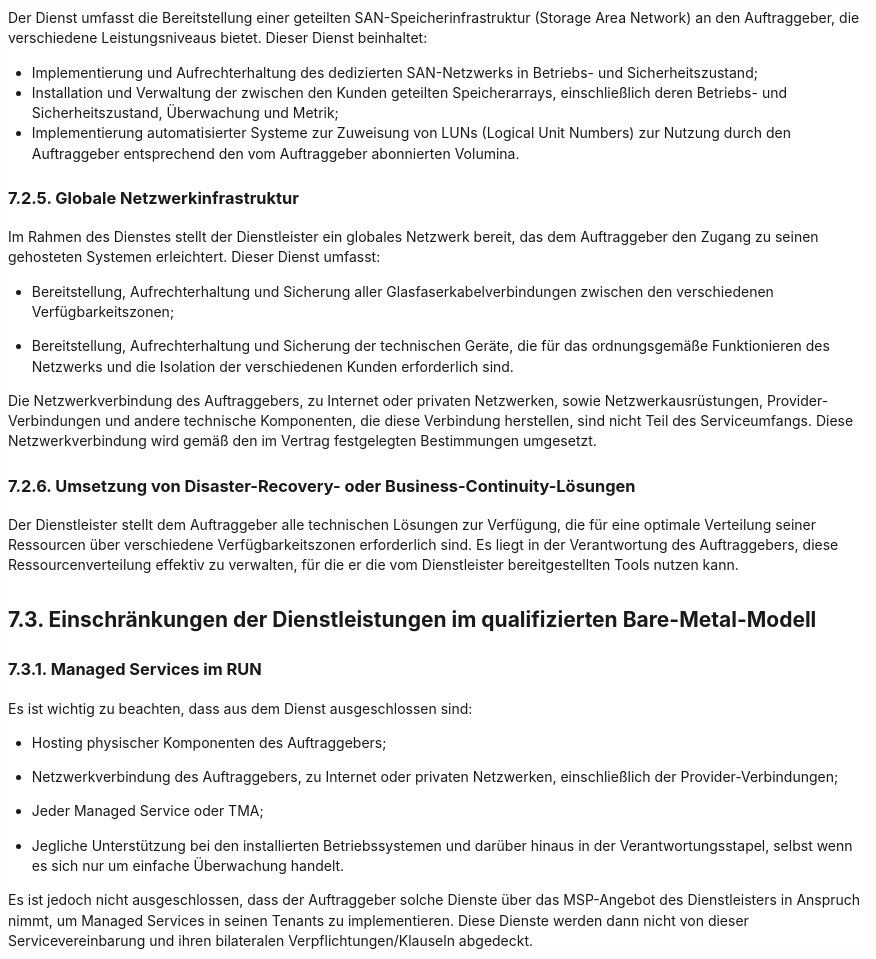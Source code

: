 Der Dienst umfasst die Bereitstellung einer geteilten SAN-Speicherinfrastruktur (Storage Area Network) an den Auftraggeber, die verschiedene Leistungsniveaus bietet. Dieser Dienst beinhaltet:

-   Implementierung und Aufrechterhaltung des dedizierten SAN-Netzwerks in Betriebs- und Sicherheitszustand;
-   Installation und Verwaltung der zwischen den Kunden geteilten Speicherarrays, einschließlich deren Betriebs- und Sicherheitszustand, Überwachung und Metrik;
-   Implementierung automatisierter Systeme zur Zuweisung von LUNs (Logical Unit Numbers) zur Nutzung durch den Auftraggeber entsprechend den vom Auftraggeber abonnierten Volumina.

### 7.2.5. Globale Netzwerkinfrastruktur

Im Rahmen des Dienstes stellt der Dienstleister ein globales Netzwerk bereit, das dem Auftraggeber den Zugang zu seinen gehosteten Systemen erleichtert. Dieser Dienst umfasst:

-   Bereitstellung, Aufrechterhaltung und Sicherung aller Glasfaserkabelverbindungen zwischen den verschiedenen Verfügbarkeitszonen;

-   Bereitstellung, Aufrechterhaltung und Sicherung der technischen Geräte, die für das ordnungsgemäße Funktionieren des Netzwerks und die Isolation der verschiedenen Kunden erforderlich sind.

Die Netzwerkverbindung des Auftraggebers, zu Internet oder privaten Netzwerken, sowie Netzwerkausrüstungen, Provider-Verbindungen und andere technische Komponenten, die diese Verbindung herstellen, sind nicht Teil des Serviceumfangs. Diese Netzwerkverbindung wird gemäß den im Vertrag festgelegten Bestimmungen umgesetzt.

### 7.2.6. Umsetzung von Disaster-Recovery- oder Business-Continuity-Lösungen

Der Dienstleister stellt dem Auftraggeber alle technischen Lösungen zur Verfügung, die für eine optimale Verteilung seiner Ressourcen über verschiedene Verfügbarkeitszonen erforderlich sind. Es liegt in der Verantwortung des Auftraggebers, diese Ressourcenverteilung effektiv zu verwalten, für die er die vom Dienstleister bereitgestellten Tools nutzen kann.

## 7.3. Einschränkungen der Dienstleistungen im qualifizierten Bare-Metal-Modell

### 7.3.1. Managed Services im RUN

Es ist wichtig zu beachten, dass aus dem Dienst ausgeschlossen sind:

-   Hosting physischer Komponenten des Auftraggebers;

-   Netzwerkverbindung des Auftraggebers, zu Internet oder privaten Netzwerken, einschließlich der Provider-Verbindungen;

-   Jeder Managed Service oder TMA;

-   Jegliche Unterstützung bei den installierten Betriebssystemen und darüber hinaus in der Verantwortungsstapel, selbst wenn es sich nur um einfache Überwachung handelt.

Es ist jedoch nicht ausgeschlossen, dass der Auftraggeber solche Dienste über das MSP-Angebot des Dienstleisters in Anspruch nimmt, um Managed Services in seinen Tenants zu implementieren. Diese Dienste werden dann nicht von dieser Servicevereinbarung und ihren bilateralen Verpflichtungen/Klauseln abgedeckt.

